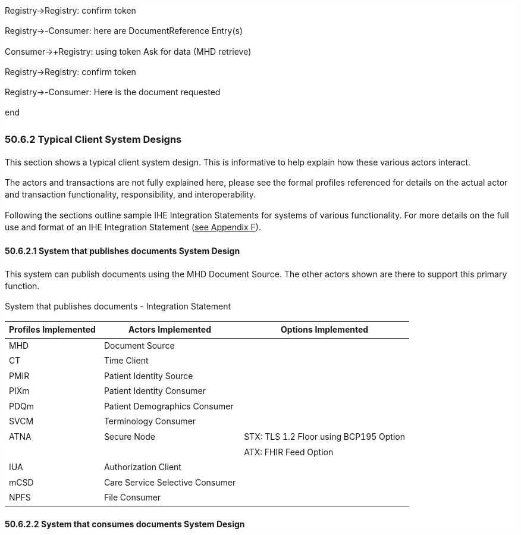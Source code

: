 Registry-\>Registry: confirm token

Registry-\>-Consumer: here are DocumentReference Entry(s)

Consumer-\>+Registry: using token Ask for data (MHD retrieve)

Registry-\>Registry: confirm token

Registry-\>-Consumer: Here is the document requested

end

### 50.6.2 Typical Client System Designs

This section shows a typical client system design. This is informative
to help explain how these various actors interact.

The actors and transactions are not fully explained here, please see the
formal profiles referenced for details on the actual actor and
transaction functionality, responsibility, and interoperability.

Following the sections outline sample IHE Integration Statements for
systems of various functionality. For more details on the full use and
format of an IHE Integration Statement ([see Appendix
F](https://www.ihe.net/resources/technical_frameworks/#GenIntro)).

#### 50.6.2.1 System that publishes documents System Design

This system can publish documents using the MHD Document Source. The
other actors shown are there to support this primary function.

System that publishes documents - Integration Statement

| Profiles Implemented | Actors Implemented              | Options Implemented                    |
| -------------------- | ------------------------------- | -------------------------------------- |
| MHD                  | Document Source                 |                                        |
| CT                   | Time Client                     |                                        |
| PMIR                 | Patient Identity Source         |                                        |
| PIXm                 | Patient Identity Consumer       |                                        |
| PDQm                 | Patient Demographics Consumer   |                                        |
| SVCM                 | Terminology Consumer            |                                        |
| ATNA                 | Secure Node                     | STX: TLS 1.2 Floor using BCP195 Option |
|                      |                                 | ATX: FHIR Feed Option                  |
| IUA                  | Authorization Client            |                                        |
| mCSD                 | Care Service Selective Consumer |                                        |
| NPFS                 | File Consumer                   |                                        |

#### 50.6.2.2 System that consumes documents System Design

